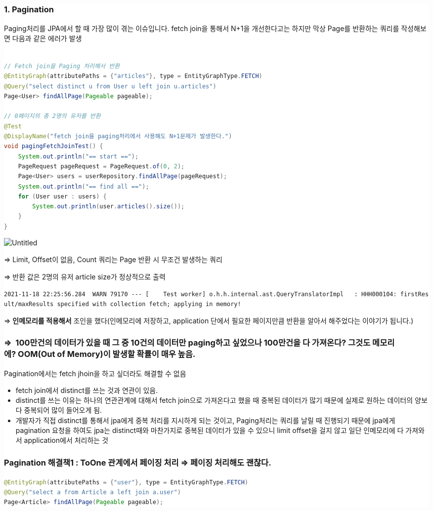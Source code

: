 ### **1. Pagination**

Paging처리를 JPA에서 할 때 가장 많이 겪는 이슈입니다. fetch join을 통해서 N+1을 개선한다고는 하지만 막상 Page를 반환하는 쿼리를 작성해보면 다음과 같은 에러가 발생

```java

// Fetch join을 Paging 처리해서 반환
@EntityGraph(attributePaths = {"articles"}, type = EntityGraphType.FETCH)
@Query("select distinct u from User u left join u.articles")
Page<User> findAllPage(Pageable pageable);

// 0페이지의 총 2명의 유저를 반환
@Test
@DisplayName("fetch join을 paging처리에서 사용해도 N+1문제가 발생한다.")
void pagingFetchJoinTest() {
    System.out.println("== start ==");
    PageRequest pageRequest = PageRequest.of(0, 2);
    Page<User> users = userRepository.findAllPage(pageRequest);
    System.out.println("== find all ==");
    for (User user : users) {
        System.out.println(user.articles().size());
    }
}
```
![Untitled](https://github.com/wjdansrl7/2024_CS_STUDY/assets/48114924/7f43aca6-c32b-4eb0-abc9-bb5c36120c38)


⇒ Limit, Offset이 없음, Count 쿼리는 Page 반환 시 무조건 발생하는 쿼리

⇒ 반환 값은 2명의 유저 article size가 정상적으로 출력

`2021-11-18 22:25:56.284  WARN 79170 --- [    Test worker] o.h.h.internal.ast.QueryTranslatorImpl   : HHH000104: firstResult/maxResults specified with collection fetch; applying in memory!`

⇒ **인메모리를 적용해서** 조인을 했다(인메모리에 저장하고, application 단에서 필요한 페이지만큼 반환을 알아서 해주었다는 이야기가 됩니다.)

### ⇒  100만건의 데이터가 있을 때 그 중 10건의 데이터만 paging하고 싶었으나 100만건을 다 가져온다? 그것도 메모리에? OOM(Out of Memory)이 발생할 확률이 매우 높음.

Pagination에서는 fetch jhoin을 하고 싶더라도 해결할 수 없음

- fetch join에서 distinct를 쓰는 것과 연관이 있음.
- distinct를 쓰는 이유는 하나의 연관관계에 대해서 fetch join으로 가져온다고 했을 때 중복된 데이터가 많기 때문에 실제로 원하는 데이터의 양보다 중복되어 많이 들어오게 됨.
- 개발자가 직접 distinct를 통해서 jpa에게 중복 처리를 지시하게 되는 것이고, Paging처리는 쿼리를 날릴 때 진행되기 때문에 jpa에게 pagination 요청을 하여도 jpa는 distinct때와 마찬가지로 중복된 데이터가 있을 수 있으니 limit offset을 걸지 않고 일단 인메모리에 다 가져와서 application에서 처리하는 것

### **Pagination 해결책1 : ToOne 관계에서 페이징 처리 ⇒ 페이징 처리해도 괜찮다.**

```java
@EntityGraph(attributePaths = {"user"}, type = EntityGraphType.FETCH)
@Query("select a from Article a left join a.user")
Page<Article> findAllPage(Pageable pageable);
```
